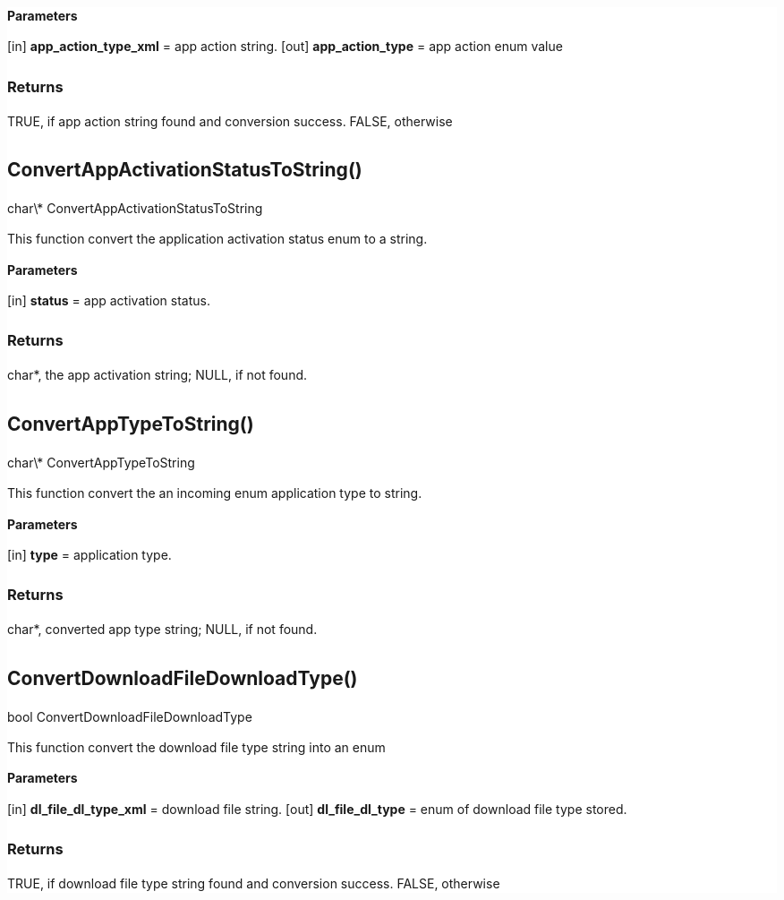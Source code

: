 **Parameters**

\[in\] **app_action_type_xml** = app action string. \[out\] **app_action_type** = app action enum value

### Returns

TRUE, if app action string found and conversion success. FALSE, otherwise

## ConvertAppActivationStatusToString() <a href="#a2bb3c863916022746bb101e36eb54111" id="a2bb3c863916022746bb101e36eb54111"></a>

<p>char\* ConvertAppActivationStatusToString</p>

This function convert the application activation status enum to a string.

**Parameters**

\[in\] **status** = app activation status.

### Returns

char\*, the app activation string; NULL, if not found.

## ConvertAppTypeToString() <a href="#a5f4912a4b74b5d248173b683ed7b94b3" id="a5f4912a4b74b5d248173b683ed7b94b3"></a>

<p>char\* ConvertAppTypeToString</p>

This function convert the an incoming enum application type to string.

**Parameters**

\[in\] **type** = application type.

### Returns

char\*, converted app type string; NULL, if not found.

## ConvertDownloadFileDownloadType() <a href="#a3e75c1ddba1b15378e8095291c692a49" id="a3e75c1ddba1b15378e8095291c692a49"></a>

<p>bool ConvertDownloadFileDownloadType</p>

This function convert the download file type string into an enum

**Parameters**

\[in\] **dl_file_dl_type_xml** = download file string. \[out\] **dl_file_dl_type** = enum of download file type stored.

### Returns

TRUE, if download file type string found and conversion success. FALSE, otherwise
